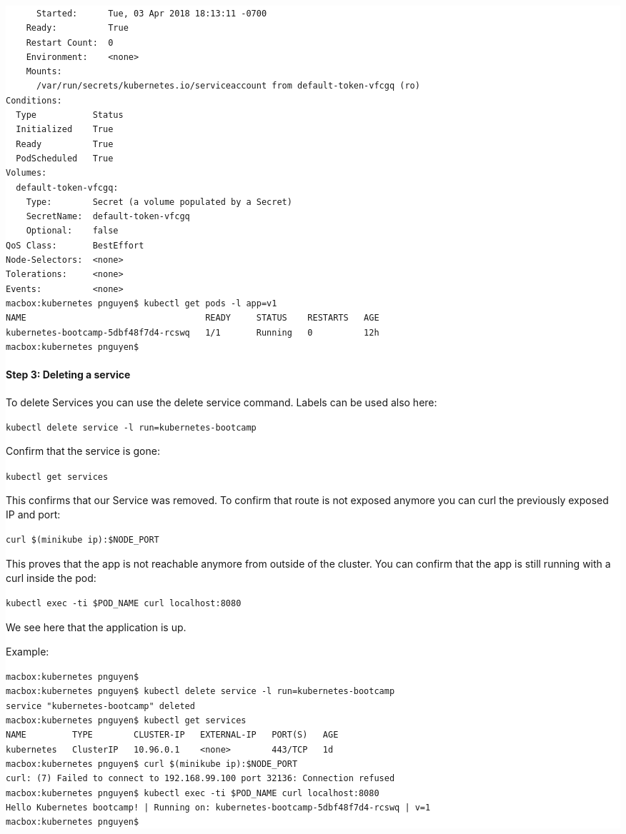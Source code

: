 ```
      Started:      Tue, 03 Apr 2018 18:13:11 -0700
    Ready:          True
    Restart Count:  0
    Environment:    <none>
    Mounts:
      /var/run/secrets/kubernetes.io/serviceaccount from default-token-vfcgq (ro)
Conditions:
  Type           Status
  Initialized    True 
  Ready          True 
  PodScheduled   True 
Volumes:
  default-token-vfcgq:
    Type:        Secret (a volume populated by a Secret)
    SecretName:  default-token-vfcgq
    Optional:    false
QoS Class:       BestEffort
Node-Selectors:  <none>
Tolerations:     <none>
Events:          <none>
macbox:kubernetes pnguyen$ kubectl get pods -l app=v1
NAME                                   READY     STATUS    RESTARTS   AGE
kubernetes-bootcamp-5dbf48f7d4-rcswq   1/1       Running   0          12h
macbox:kubernetes pnguyen$ 
```

#### Step 3: Deleting a service

To delete Services you can use the delete service command. Labels can be used
also here:

	kubectl delete service -l run=kubernetes-bootcamp

Confirm that the service is gone:

	kubectl get services

This confirms that our Service was removed. To confirm that route is not
exposed anymore you can curl the previously exposed IP and port:

	curl $(minikube ip):$NODE_PORT

This proves that the app is not reachable anymore from outside of the cluster.
You can confirm that the app is still running with a curl inside the pod:

	kubectl exec -ti $POD_NAME curl localhost:8080

We see here that the application is up.

Example:

```
macbox:kubernetes pnguyen$ 
macbox:kubernetes pnguyen$ kubectl delete service -l run=kubernetes-bootcamp
service "kubernetes-bootcamp" deleted
macbox:kubernetes pnguyen$ kubectl get services
NAME         TYPE        CLUSTER-IP   EXTERNAL-IP   PORT(S)   AGE
kubernetes   ClusterIP   10.96.0.1    <none>        443/TCP   1d
macbox:kubernetes pnguyen$ curl $(minikube ip):$NODE_PORT
curl: (7) Failed to connect to 192.168.99.100 port 32136: Connection refused
macbox:kubernetes pnguyen$ kubectl exec -ti $POD_NAME curl localhost:8080
Hello Kubernetes bootcamp! | Running on: kubernetes-bootcamp-5dbf48f7d4-rcswq | v=1
macbox:kubernetes pnguyen$ 
```
